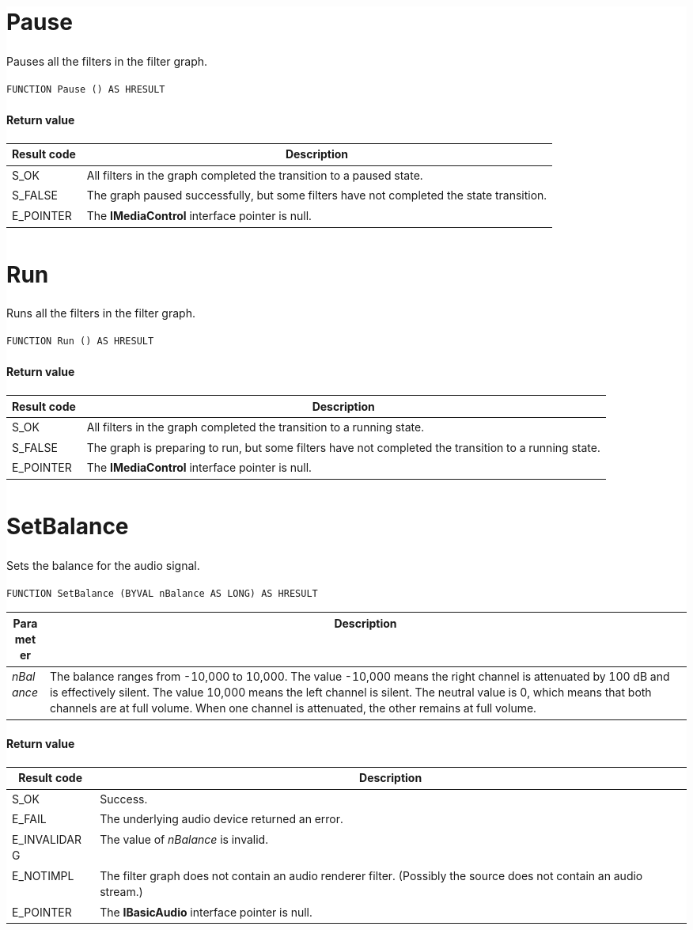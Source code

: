 # <a name="Pause"></a>Pause

Pauses all the filters in the filter graph.

```
FUNCTION Pause () AS HRESULT
```

#### Return value

| Result code | Description |
| ----------- | ----------- |
| S_OK | All filters in the graph completed the transition to a paused state. |
| S_FALSE | The graph paused successfully, but some filters have not completed the state transition. |
| E_POINTER | The **IMediaControl** interface pointer is null. |

# <a name="Run"></a>Run

Runs all the filters in the filter graph.

```
FUNCTION Run () AS HRESULT
```

#### Return value

| Result code | Description |
| ----------- | ----------- |
| S_OK | All filters in the graph completed the transition to a running state. |
| S_FALSE | The graph is preparing to run, but some filters have not completed the transition to a running state. |
| E_POINTER | The **IMediaControl** interface pointer is null. |

# <a name="SetBalance"></a>SetBalance

Sets the balance for the audio signal.

```
FUNCTION SetBalance (BYVAL nBalance AS LONG) AS HRESULT
```

| Parameter  | Description |
| ---------- | ----------- |
| *nBalance* | The balance ranges from -10,000 to 10,000. The value -10,000 means the right channel is attenuated by 100 dB and is effectively silent. The value 10,000 means the left channel is silent. The neutral value is 0, which means that both channels are at full volume. When one channel is attenuated, the other remains at full volume. |

#### Return value

| Result code | Description |
| ----------- | ----------- |
| S_OK | Success. |
| E_FAIL | The underlying audio device returned an error. |
| E_INVALIDARG | The value of *nBalance* is invalid. |
| E_NOTIMPL | The filter graph does not contain an audio renderer filter. (Possibly the source does not contain an audio stream.) |
| E_POINTER | The **IBasicAudio** interface pointer is null. |
